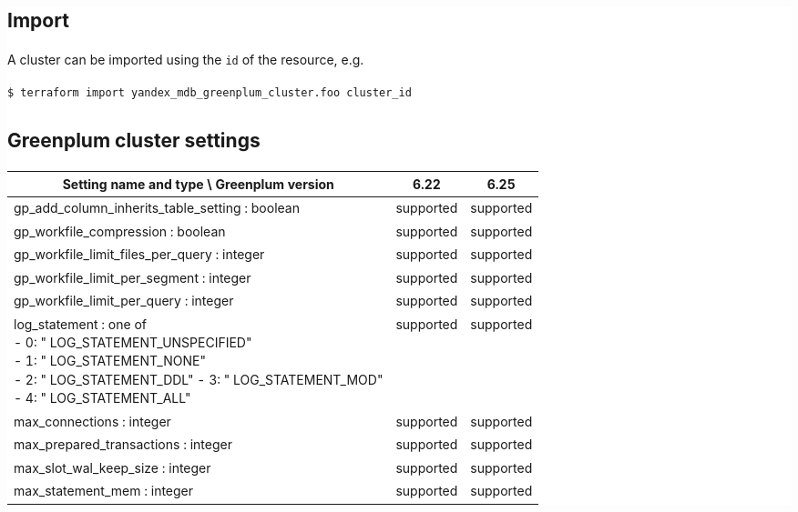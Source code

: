 ## Import

A cluster can be imported using the `id` of the resource, e.g.

```
$ terraform import yandex_mdb_greenplum_cluster.foo cluster_id
```

## Greenplum cluster settings

| Setting name and type \ Greenplum version      | 6.22      | 6.25      |
| -----------------------------------------------| --------- | --------- |
| gp_add_column_inherits_table_setting : boolean | supported | supported |
| gp_workfile_compression : boolean              | supported | supported |
| gp_workfile_limit_files_per_query : integer    | supported | supported |
| gp_workfile_limit_per_segment : integer        | supported | supported |
| gp_workfile_limit_per_query : integer          | supported | supported |
| log_statement : one of<br>  - 0: " LOG_STATEMENT_UNSPECIFIED"<br>  - 1: " LOG_STATEMENT_NONE"<br>  - 2: " LOG_STATEMENT_DDL"<er>  - 3: " LOG_STATEMENT_MOD"<br>  - 4: " LOG_STATEMENT_ALL"  | supported | supported |
| max_connections : integer             | supported | supported |
| max_prepared_transactions : integer   | supported | supported |
| max_slot_wal_keep_size : integer      | supported | supported |
| max_statement_mem : integer           | supported | supported |